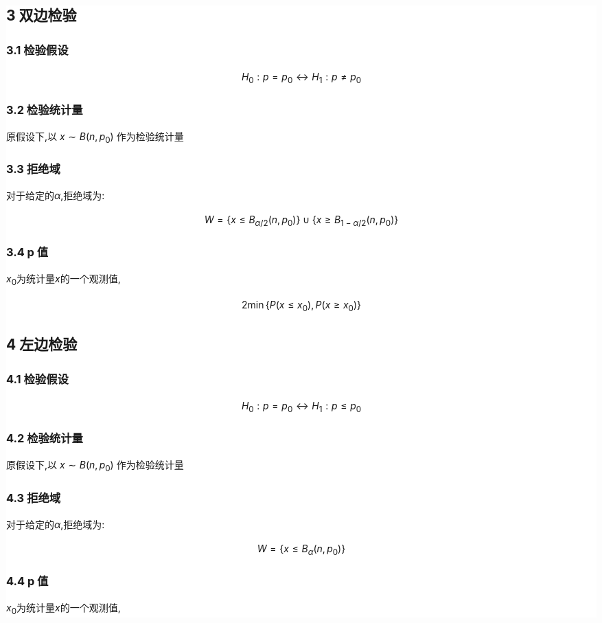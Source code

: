 
## 3 双边检验

### 3.1 检验假设

$$
H_0:p=p_0\longleftrightarrow H_1:p\neq p_0
$$


### 3.2 检验统计量

原假设下,以 $x\sim B(n,p_0)$ 作为检验统计量

### 3.3 拒绝域

对于给定的$\alpha$,拒绝域为:

$$
W=\{x\leq B_{\alpha/2}(n,p_0)\}\cup\{x\geq B_{1-\alpha/2}(n,p_0)\}
$$

### 3.4 p 值

$x_0$为统计量$x$的一个观测值,

$$
2\min\{P(x\leq x_0),P(x\geq x_0)\}
$$

## 4 左边检验

### 4.1 检验假设

$$
H_0:p=p_0\longleftrightarrow H_1:p\leq p_0
$$


### 4.2 检验统计量

原假设下,以 $x\sim B(n,p_0)$ 作为检验统计量

### 4.3 拒绝域

对于给定的$\alpha$,拒绝域为:

$$
W=\{x\leq B_{\alpha}(n,p_0)\}
$$

### 4.4 p 值

$x_0$为统计量$x$的一个观测值,
